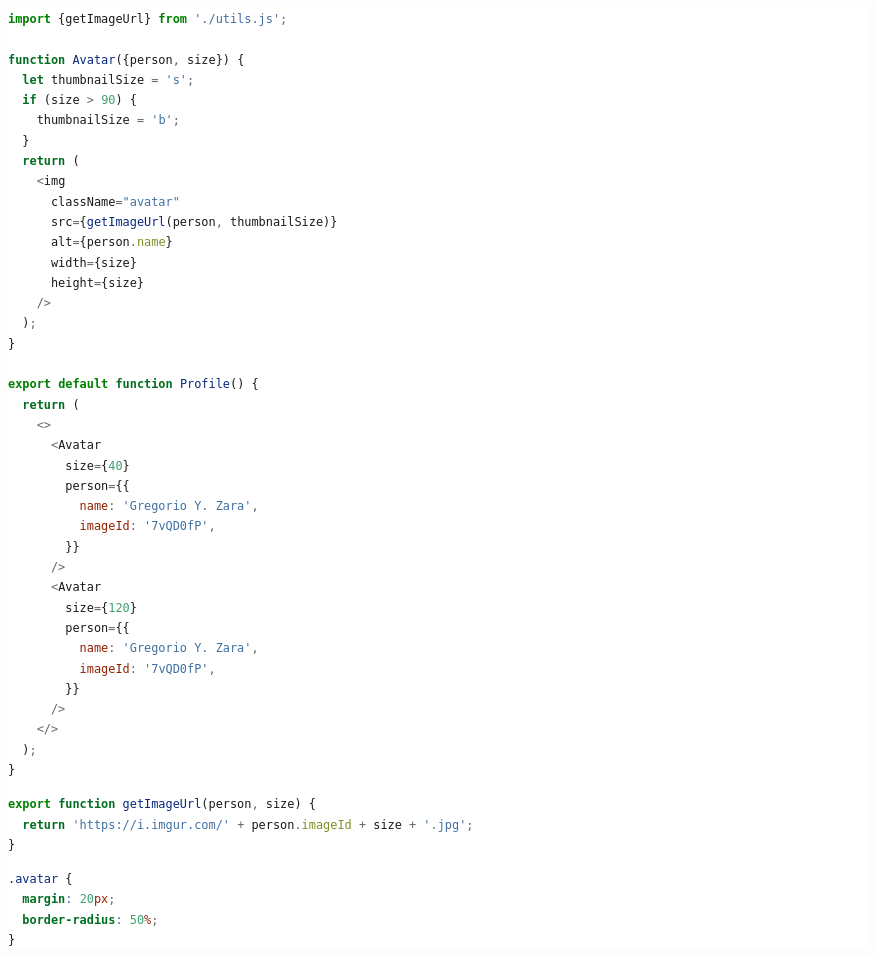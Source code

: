 ```js App.js
import {getImageUrl} from './utils.js';

function Avatar({person, size}) {
  let thumbnailSize = 's';
  if (size > 90) {
    thumbnailSize = 'b';
  }
  return (
    <img
      className="avatar"
      src={getImageUrl(person, thumbnailSize)}
      alt={person.name}
      width={size}
      height={size}
    />
  );
}

export default function Profile() {
  return (
    <>
      <Avatar
        size={40}
        person={{
          name: 'Gregorio Y. Zara',
          imageId: '7vQD0fP',
        }}
      />
      <Avatar
        size={120}
        person={{
          name: 'Gregorio Y. Zara',
          imageId: '7vQD0fP',
        }}
      />
    </>
  );
}
```

```js utils.js
export function getImageUrl(person, size) {
  return 'https://i.imgur.com/' + person.imageId + size + '.jpg';
}
```

```css
.avatar {
  margin: 20px;
  border-radius: 50%;
}
```
